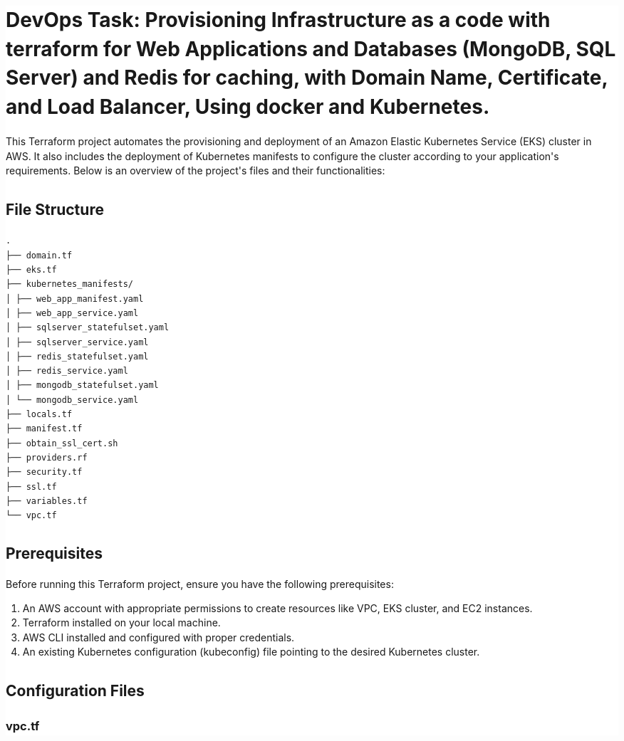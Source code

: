 # DevOps Task: Provisioning Infrastructure as a code with terraform for Web Applications and Databases (MongoDB, SQL Server) and Redis for caching, with Domain Name, Certificate, and Load Balancer, Using docker and Kubernetes.

This Terraform project automates the provisioning and deployment of an Amazon Elastic Kubernetes Service (EKS) cluster in AWS. It also includes the deployment of Kubernetes manifests to configure the cluster according to your application's requirements. Below is an overview of the project's files and their functionalities:

## File Structure
```
.
├── domain.tf
├── eks.tf
├── kubernetes_manifests/
│ ├── web_app_manifest.yaml
│ ├── web_app_service.yaml
│ ├── sqlserver_statefulset.yaml
│ ├── sqlserver_service.yaml
│ ├── redis_statefulset.yaml
│ ├── redis_service.yaml
│ ├── mongodb_statefulset.yaml
│ └── mongodb_service.yaml
├── locals.tf
├── manifest.tf
├── obtain_ssl_cert.sh
├── providers.rf
├── security.tf
├── ssl.tf
├── variables.tf
└── vpc.tf
```

## Prerequisites

Before running this Terraform project, ensure you have the following prerequisites:

1. An AWS account with appropriate permissions to create resources like VPC, EKS cluster, and EC2 instances.
2. Terraform installed on your local machine.
3. AWS CLI installed and configured with proper credentials.
4. An existing Kubernetes configuration (kubeconfig) file pointing to the desired Kubernetes cluster.

## Configuration Files

### vpc.tf
